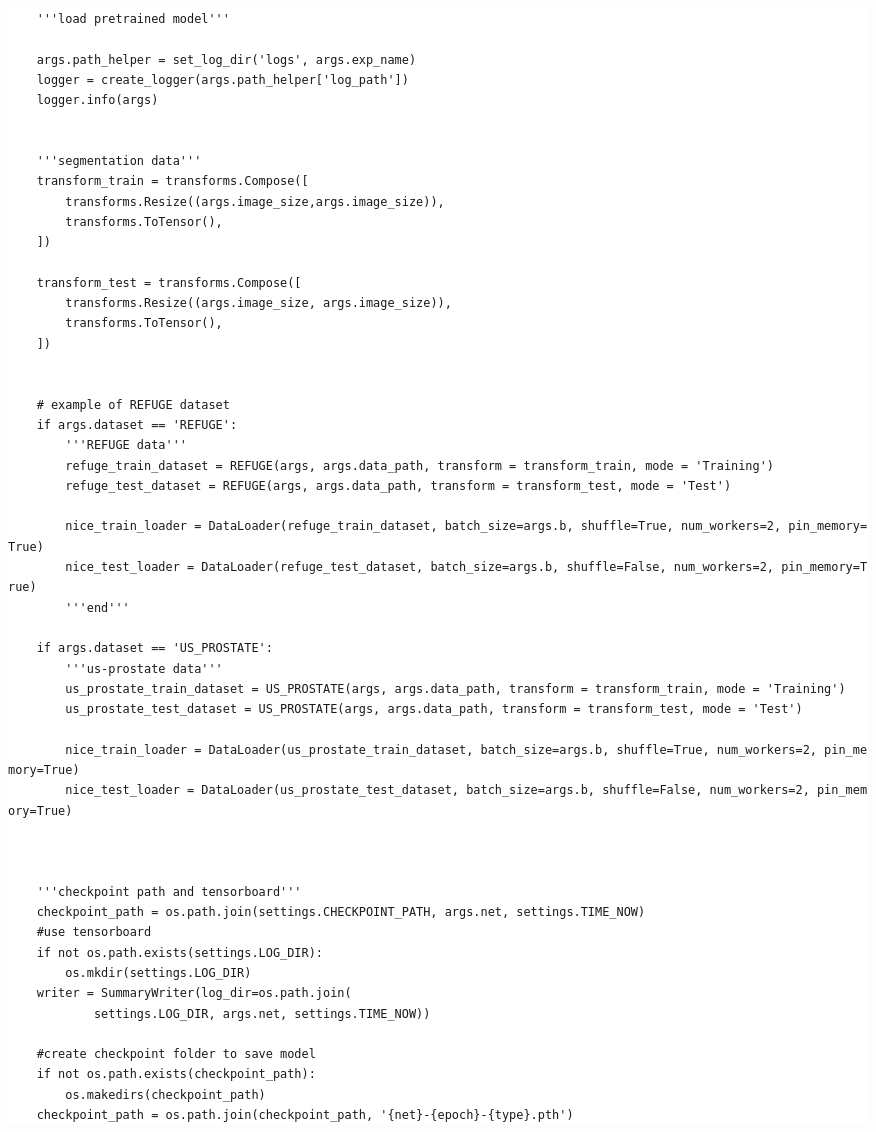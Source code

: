 	    '''load pretrained model'''
	
	    args.path_helper = set_log_dir('logs', args.exp_name)
	    logger = create_logger(args.path_helper['log_path'])
	    logger.info(args)
	
	
	    '''segmentation data'''
	    transform_train = transforms.Compose([
	        transforms.Resize((args.image_size,args.image_size)),
	        transforms.ToTensor(),
	    ])
	
	    transform_test = transforms.Compose([
	        transforms.Resize((args.image_size, args.image_size)),
	        transforms.ToTensor(),
	    ])
	
	    
	    # example of REFUGE dataset
	    if args.dataset == 'REFUGE':
	        '''REFUGE data'''
	        refuge_train_dataset = REFUGE(args, args.data_path, transform = transform_train, mode = 'Training')
	        refuge_test_dataset = REFUGE(args, args.data_path, transform = transform_test, mode = 'Test')
	
	        nice_train_loader = DataLoader(refuge_train_dataset, batch_size=args.b, shuffle=True, num_workers=2, pin_memory=True)
	        nice_test_loader = DataLoader(refuge_test_dataset, batch_size=args.b, shuffle=False, num_workers=2, pin_memory=True)
	        '''end'''
	
	    if args.dataset == 'US_PROSTATE':
	        '''us-prostate data'''
	        us_prostate_train_dataset = US_PROSTATE(args, args.data_path, transform = transform_train, mode = 'Training')
	        us_prostate_test_dataset = US_PROSTATE(args, args.data_path, transform = transform_test, mode = 'Test')
	
	        nice_train_loader = DataLoader(us_prostate_train_dataset, batch_size=args.b, shuffle=True, num_workers=2, pin_memory=True)
	        nice_test_loader = DataLoader(us_prostate_test_dataset, batch_size=args.b, shuffle=False, num_workers=2, pin_memory=True)
	
	
	
	    '''checkpoint path and tensorboard'''
	    checkpoint_path = os.path.join(settings.CHECKPOINT_PATH, args.net, settings.TIME_NOW)
	    #use tensorboard
	    if not os.path.exists(settings.LOG_DIR):
	        os.mkdir(settings.LOG_DIR)
	    writer = SummaryWriter(log_dir=os.path.join(
	            settings.LOG_DIR, args.net, settings.TIME_NOW))
	
	    #create checkpoint folder to save model
	    if not os.path.exists(checkpoint_path):
	        os.makedirs(checkpoint_path)
	    checkpoint_path = os.path.join(checkpoint_path, '{net}-{epoch}-{type}.pth')
	